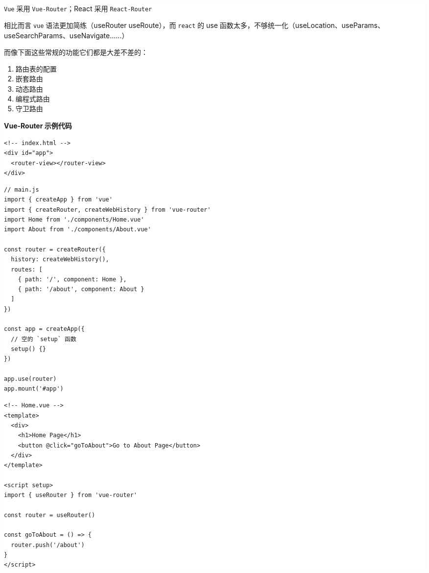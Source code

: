 `Vue` 采用 `Vue-Router`；React 采用 `React-Router`

相比而言 `vue` 语法更加简练（useRouter useRoute），而 `react` 的 use 函数太多，不够统一化（useLocation、useParams、useSearchParams、useNavigate......）

而像下面这些常规的功能它们都是大差不差的：

1.  路由表的配置
2.  嵌套路由
3.  动态路由
4.  编程式路由
5.  守卫路由

**Vue-Router 示例代码**

```
<!-- index.html -->
<div id="app">
  <router-view></router-view>
</div>
```

```
// main.js
import { createApp } from 'vue'
import { createRouter, createWebHistory } from 'vue-router'
import Home from './components/Home.vue'
import About from './components/About.vue'

const router = createRouter({
  history: createWebHistory(),
  routes: [
    { path: '/', component: Home },
    { path: '/about', component: About }
  ]
})

const app = createApp({
  // 空的 `setup` 函数
  setup() {}
})

app.use(router)
app.mount('#app')
```

```
<!-- Home.vue -->
<template>
  <div>
    <h1>Home Page</h1>
    <button @click="goToAbout">Go to About Page</button>
  </div>
</template>

<script setup>
import { useRouter } from 'vue-router'

const router = useRouter()

const goToAbout = () => {
  router.push('/about')
}
</script>
```
